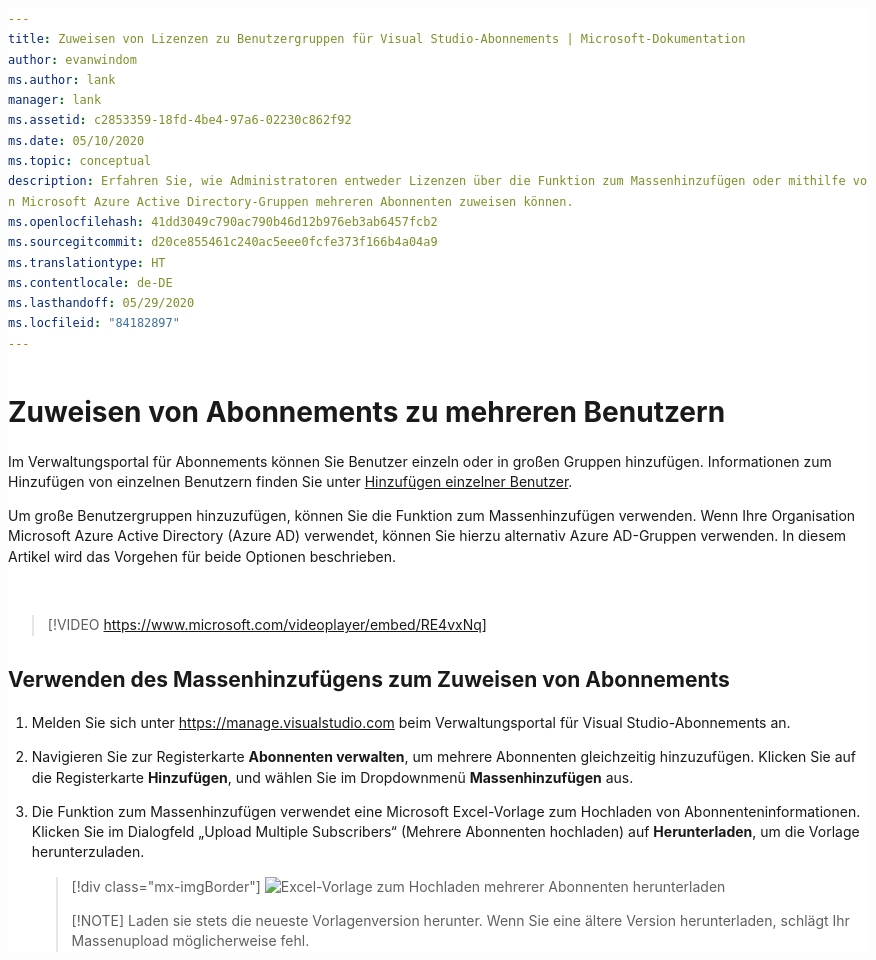 ```yaml
---
title: Zuweisen von Lizenzen zu Benutzergruppen für Visual Studio-Abonnements | Microsoft-Dokumentation
author: evanwindom
ms.author: lank
manager: lank
ms.assetid: c2853359-18fd-4be4-97a6-02230c862f92
ms.date: 05/10/2020
ms.topic: conceptual
description: Erfahren Sie, wie Administratoren entweder Lizenzen über die Funktion zum Massenhinzufügen oder mithilfe von Microsoft Azure Active Directory-Gruppen mehreren Abonnenten zuweisen können.
ms.openlocfilehash: 41dd3049c790ac790b46d12b976eb3ab6457fcb2
ms.sourcegitcommit: d20ce855461c240ac5eee0fcfe373f166b4a04a9
ms.translationtype: HT
ms.contentlocale: de-DE
ms.lasthandoff: 05/29/2020
ms.locfileid: "84182897"
---
```

# <a name="assign-subscriptions-to-multiple-users"></a>Zuweisen von Abonnements zu mehreren Benutzern
Im Verwaltungsportal für Abonnements können Sie Benutzer einzeln oder in großen Gruppen hinzufügen.  Informationen zum Hinzufügen von einzelnen Benutzern finden Sie unter [Hinzufügen einzelner Benutzer](assign-license.md).

Um große Benutzergruppen hinzuzufügen, können Sie die Funktion zum Massenhinzufügen verwenden. Wenn Ihre Organisation Microsoft Azure Active Directory (Azure AD) verwendet, können Sie hierzu alternativ Azure AD-Gruppen verwenden. In diesem Artikel wird das Vorgehen für beide Optionen beschrieben. 

<br>

> [!VIDEO https://www.microsoft.com/videoplayer/embed/RE4vxNq]

## <a name="use-bulk-add-to-assign-subscriptions"></a>Verwenden des Massenhinzufügens zum Zuweisen von Abonnements
1. Melden Sie sich unter https://manage.visualstudio.com beim Verwaltungsportal für Visual Studio-Abonnements an.

2. Navigieren Sie zur Registerkarte **Abonnenten verwalten**, um mehrere Abonnenten gleichzeitig hinzuzufügen. Klicken Sie auf die Registerkarte **Hinzufügen**, und wählen Sie im Dropdownmenü **Massenhinzufügen** aus.  

2. Die Funktion zum Massenhinzufügen verwendet eine Microsoft Excel-Vorlage zum Hochladen von Abonnenteninformationen. Klicken Sie im Dialogfeld „Upload Multiple Subscribers“ (Mehrere Abonnenten hochladen) auf **Herunterladen**, um die Vorlage herunterzuladen.
   > [!div class="mx-imgBorder"]
   > ![Excel-Vorlage zum Hochladen mehrerer Abonnenten herunterladen](media/download-template-upload-subscribers.png)
   >
   > [!NOTE]
   > Laden sie stets die neueste Vorlagenversion herunter. Wenn Sie eine ältere Version herunterladen, schlägt Ihr Massenupload möglicherweise fehl.
